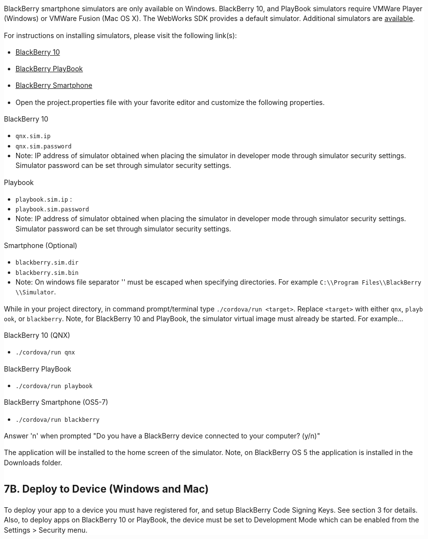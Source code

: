 BlackBerry smartphone simulators are only available on Windows. BlackBerry 10, and PlayBook simulators require VMWare Player (Windows) or VMWare Fusion (Mac OS X). The WebWorks SDK provides a default simulator. Additional simulators are [available](http://us.blackberry.com/developers/resources/simulators.jsp).

For instructions on installing simulators, please visit the following link(s):
- [BlackBerry 10](https://developer.blackberry.com/html5/documentation/using_the_bb10_simulator_2008466_11.html)
- [BlackBerry PlayBook](https://developer.blackberry.com/html5/documentation/using_the_tablet_simulator_1866980_11.html)
- [BlackBerry Smartphone](https://developer.blackberry.com/html5/documentation/run_your_app_on_smartphone_sim_1876976_11.html)

- Open the project.properties file with your favorite editor and customize the following properties.
    
BlackBerry 10
- `qnx.sim.ip`
- `qnx.sim.password`
- Note: IP address of simulator obtained when placing the simulator in developer mode through simulator security settings. Simulator password can be set through simulator security settings.

Playbook
- `playbook.sim.ip` : 
- `playbook.sim.password`
- Note: IP address of simulator obtained when placing the simulator in developer mode through simulator security settings. Simulator password can be set through simulator security settings.

Smartphone (Optional)
- `blackberry.sim.dir` 
- `blackberry.sim.bin`
- Note: On windows file separator '\' must be escaped when specifying directories.  For example `C:\\Program Files\\BlackBerry\\Simulator`.  

While in your project directory, in command prompt/terminal type `./cordova/run <target>`. Replace `<target>` with either `qnx`, `playbook`, or `blackberry`. Note, for BlackBerry 10 and PlayBook, the simulator virtual image must already be started.  For example...

BlackBerry 10 (QNX)
- `./cordova/run qnx`

BlackBerry PlayBook
- `./cordova/run playbook`

BlackBerry Smartphone (OS5-7)
- `./cordova/run blackberry`

Answer 'n' when prompted "Do you have a BlackBerry device connected to your computer? (y/n)"

The application will be installed to the home screen of the simulator. Note, on BlackBerry OS 5 the application is installed in the Downloads folder.

## 7B.  Deploy to Device (Windows and Mac) ##

To deploy your app to a device you must have registered for, and setup BlackBerry Code Signing Keys.  See section 3 for details. Also, to deploy apps on BlackBerry 10 or PlayBook, the device must be set to Development Mode which can be enabled from the Settings > Security menu.
